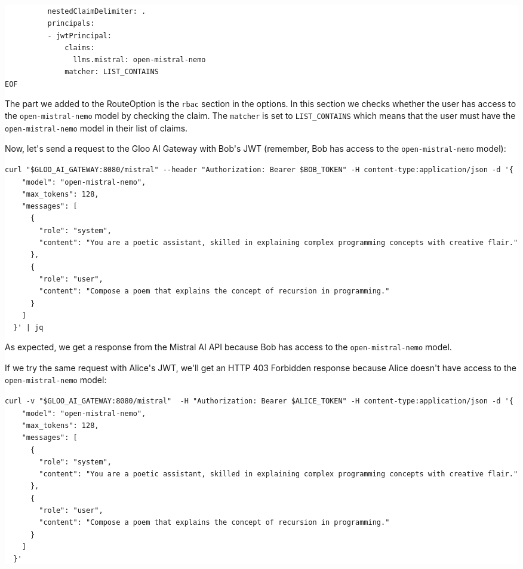 ```bash
          nestedClaimDelimiter: .
          principals:
          - jwtPrincipal:
              claims:
                llms.mistral: open-mistral-nemo
              matcher: LIST_CONTAINS
EOF
```

The part we added to the RouteOption is the `rbac` section in the options. In this section we checks whether the user has access to the `open-mistral-nemo` model by checking the claim. The `matcher` is set to `LIST_CONTAINS` which means that the user must have the `open-mistral-nemo` model in their list of claims.

Now, let's send a request to the Gloo AI Gateway with Bob's JWT (remember, Bob has access to the `open-mistral-nemo` model):

```shell
curl "$GLOO_AI_GATEWAY:8080/mistral" --header "Authorization: Bearer $BOB_TOKEN" -H content-type:application/json -d '{
    "model": "open-mistral-nemo",
    "max_tokens": 128,
    "messages": [
      {
        "role": "system",
        "content": "You are a poetic assistant, skilled in explaining complex programming concepts with creative flair."
      },
      {
        "role": "user",
        "content": "Compose a poem that explains the concept of recursion in programming."
      }
    ]
  }' | jq
```

As expected, we get a response from the Mistral AI API because Bob has access to the `open-mistral-nemo` model.

If we try the same request with Alice's JWT, we'll get an HTTP 403 Forbidden response because Alice doesn't have access to the `open-mistral-nemo` model:

```shell
curl -v "$GLOO_AI_GATEWAY:8080/mistral"  -H "Authorization: Bearer $ALICE_TOKEN" -H content-type:application/json -d '{
    "model": "open-mistral-nemo",
    "max_tokens": 128,
    "messages": [
      {
        "role": "system",
        "content": "You are a poetic assistant, skilled in explaining complex programming concepts with creative flair."
      },
      {
        "role": "user",
        "content": "Compose a poem that explains the concept of recursion in programming."
      }
    ]
  }'
```
